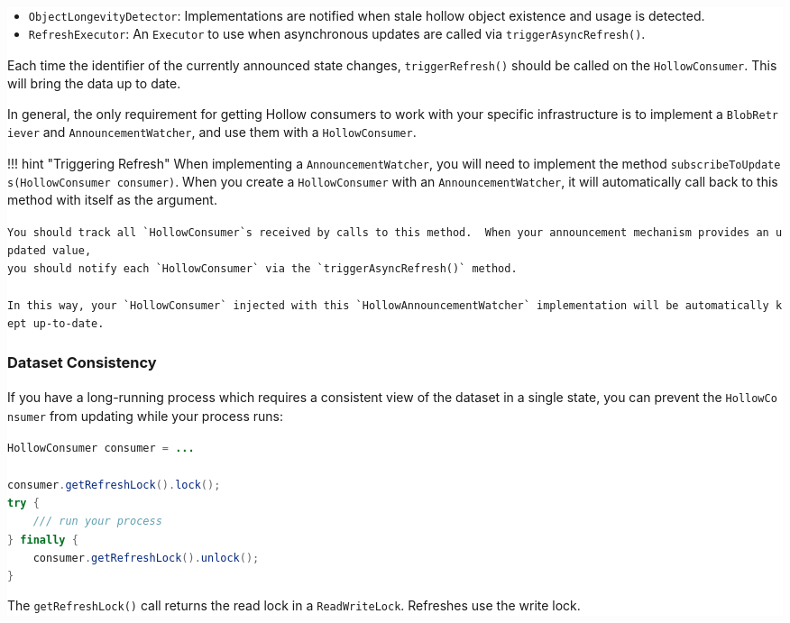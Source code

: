 * `ObjectLongevityDetector`: Implementations are notified when stale hollow object existence and usage is detected.
* `RefreshExecutor`: An `Executor` to use when asynchronous updates are called via `triggerAsyncRefresh()`.

Each time the identifier of the currently announced state changes, `triggerRefresh()` should be called on the `HollowConsumer`.  This will bring the data up to date.

In general, the only requirement for getting Hollow consumers to work with your specific infrastructure is to implement a `BlobRetriever` and `AnnouncementWatcher`, and use them with a `HollowConsumer`.

!!! hint "Triggering Refresh"
    When implementing a `AnnouncementWatcher`, you will need to implement the method `subscribeToUpdates(HollowConsumer consumer)`.  When you
    create a `HollowConsumer` with an `AnnouncementWatcher`, it will automatically call back to this method with itself as the argument.  

    You should track all `HollowConsumer`s received by calls to this method.  When your announcement mechanism provides an updated value, 
    you should notify each `HollowConsumer` via the `triggerAsyncRefresh()` method.

    In this way, your `HollowConsumer` injected with this `HollowAnnouncementWatcher` implementation will be automatically kept up-to-date.


### Dataset Consistency

If you have a long-running process which requires a consistent view of the dataset in a single state, you can prevent the `HollowConsumer` from updating while your process runs:

```java
HollowConsumer consumer = ...

consumer.getRefreshLock().lock();
try {
    /// run your process
} finally {
    consumer.getRefreshLock().unlock();
}
```

The `getRefreshLock()` call returns the read lock in a `ReadWriteLock`.  Refreshes use the write lock.





